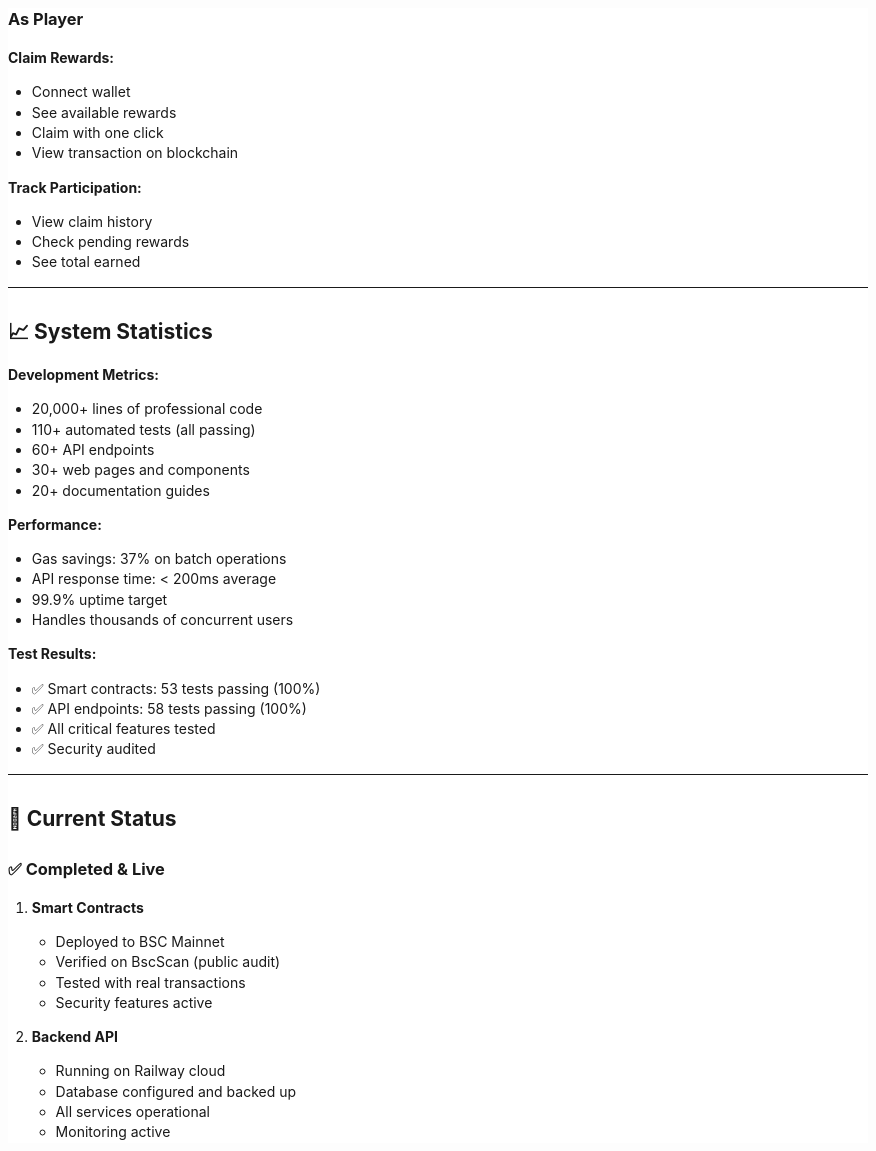 ### As Player

**Claim Rewards:**
- Connect wallet
- See available rewards
- Claim with one click
- View transaction on blockchain

**Track Participation:**
- View claim history
- Check pending rewards
- See total earned

---

## 📈 System Statistics

**Development Metrics:**
- 20,000+ lines of professional code
- 110+ automated tests (all passing)
- 60+ API endpoints
- 30+ web pages and components
- 20+ documentation guides

**Performance:**
- Gas savings: 37% on batch operations
- API response time: < 200ms average
- 99.9% uptime target
- Handles thousands of concurrent users

**Test Results:**
- ✅ Smart contracts: 53 tests passing (100%)
- ✅ API endpoints: 58 tests passing (100%)
- ✅ All critical features tested
- ✅ Security audited

---

## 🚀 Current Status

### ✅ Completed & Live

1. **Smart Contracts**
   - Deployed to BSC Mainnet
   - Verified on BscScan (public audit)
   - Tested with real transactions
   - Security features active

2. **Backend API**
   - Running on Railway cloud
   - Database configured and backed up
   - All services operational
   - Monitoring active
